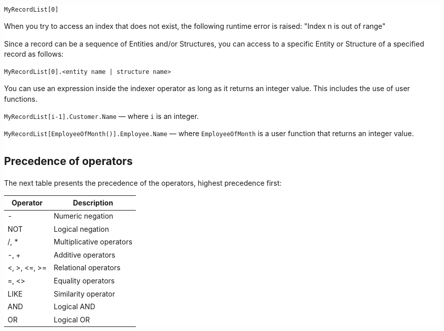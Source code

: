 `MyRecordList[0]`

When you try to access an index that does not exist, the following runtime error is raised: "Index n is out of range"

Since a record can be a sequence of Entities and/or Structures, you can access to a specific Entity or Structure of a specified record as follows:

`MyRecordList[0].<entity name | structure name>`

You can use an expression inside the indexer operator as long as it returns an integer value. This includes the use of user functions.

`MyRecordList[i-1].Customer.Name` — where `i` is an integer.

`MyRecordList[EmployeeOfMonth()].Employee.Name` — where `EmployeeOfMonth` is a user function that returns an integer value.

## Precedence of operators

The next table presents the precedence of the operators, highest precedence first:

| Operator | Description |
| ---|--- |
| \- | Numeric negation |
| NOT | Logical negation |
| /, \* | Multiplicative operators |
| \-, \+ | Additive operators |
| &lt;, &gt;, &lt;=, &gt;= | Relational operators |
| =, &lt;&gt; | Equality operators |
| LIKE | Similarity operator |
| AND | Logical AND |
| OR | Logical OR |
